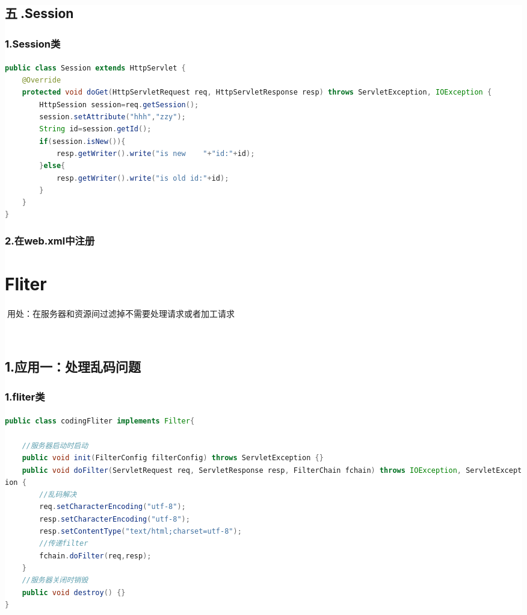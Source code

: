 ## 五 .Session

### 	1.Session类

```java
public class Session extends HttpServlet {
    @Override
    protected void doGet(HttpServletRequest req, HttpServletResponse resp) throws ServletException, IOException {
        HttpSession session=req.getSession();
        session.setAttribute("hhh","zzy");
        String id=session.getId();
        if(session.isNew()){
            resp.getWriter().write("is new    "+"id:"+id);
        }else{
            resp.getWriter().write("is old id:"+id);
        }
    }
}
```

### 	2.在web.xml中注册 



# Fliter

​		用处：在服务器和资源间过滤掉不需要处理请求或者加工请求

​		

## 	1.应用一：处理乱码问题

### 		1.fliter类

```java
public class codingFliter implements Filter{
	
    //服务器启动时启动
    public void init(FilterConfig filterConfig) throws ServletException {}
    public void doFilter(ServletRequest req, ServletResponse resp, FilterChain fchain) throws IOException, ServletException {
        //乱码解决
        req.setCharacterEncoding("utf-8");
        resp.setCharacterEncoding("utf-8");
        resp.setContentType("text/html;charset=utf-8");
		//传递filter
        fchain.doFilter(req,resp);
    }
	//服务器关闭时销毁
    public void destroy() {}
}
```
